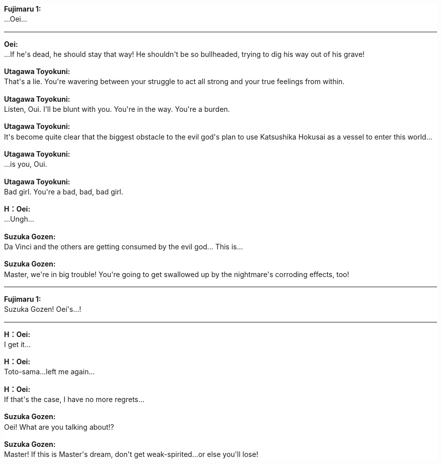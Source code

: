 **Fujimaru 1:**   
...Oei...  
  
---  
   
**Oei:**   
...If he's dead, he should stay that way! He shouldn't be so bullheaded, trying to dig his way out of his grave!   
   
**Utagawa Toyokuni:**   
That's a lie. You're wavering between your struggle to act all strong and your true feelings from within.   
   
**Utagawa Toyokuni:**   
Listen, Oui. I'll be blunt with you. You're in the way. You're a burden.   
   
**Utagawa Toyokuni:**   
It's become quite clear that the biggest obstacle to the evil god's plan to use Katsushika Hokusai as a vessel to enter this world...   
   
**Utagawa Toyokuni:**   
...is you, Oui.   
   
**Utagawa Toyokuni:**   
Bad girl. You're a bad, bad, bad girl.   
   
**H：Oei:**   
...Ungh...   
   
**Suzuka Gozen:**   
Da Vinci and the others are getting consumed by the evil god... This is...   
   
**Suzuka Gozen:**   
Master, we're in big trouble! You're going to get swallowed up by the nightmare's corroding effects, too!   
   
  
---  
  
**Fujimaru 1:**   
Suzuka Gozen! Oei's...!  
  
---  
   
**H：Oei:**   
I get it...   
   
**H：Oei:**   
Toto-sama...left me again...   
   
**H：Oei:**   
If that's the case, I have no more regrets...   
   
**Suzuka Gozen:**   
Oei! What are you talking about!?   
   
**Suzuka Gozen:**   
Master! If this is Master's dream, don't get weak-spirited...or else you'll lose!   
   